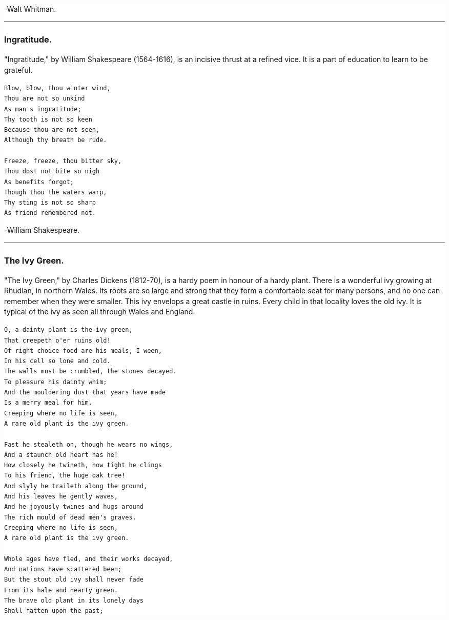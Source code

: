 \-Walt Whitman.

---

### Ingratitude.

"Ingratitude," by William Shakespeare (1564-1616), is an incisive thrust at a refined vice. It is a part of education to learn to be grateful.

```
Blow, blow, thou winter wind,  
Thou are not so unkind  
As man's ingratitude;  
Thy tooth is not so keen  
Because thou are not seen,  
Although thy breath be rude.  

Freeze, freeze, thou bitter sky,  
Thou dost not bite so nigh  
As benefits forgot;  
Though thou the waters warp,  
Thy sting is not so sharp  
As friend remembered not.
```  

\-William Shakespeare.

---

### The Ivy Green.

"The Ivy Green," by Charles Dickens (1812-70), is a hardy poem in honour of a hardy plant. There is a wonderful ivy growing at Rhudlan, in northern Wales. Its roots are so large and strong that they form a comfortable seat for many persons, and no one can remember when they were smaller. This ivy envelops a great castle in ruins. Every child in that locality loves the old ivy. It is typical of the ivy as seen all through Wales and England.

```
O, a dainty plant is the ivy green,  
That creepeth o'er ruins old!  
Of right choice food are his meals, I ween,  
In his cell so lone and cold.  
The walls must be crumbled, the stones decayed.  
To pleasure his dainty whim;  
And the mouldering dust that years have made  
Is a merry meal for him.  
Creeping where no life is seen,  
A rare old plant is the ivy green.  

Fast he stealeth on, though he wears no wings,  
And a staunch old heart has he!  
How closely he twineth, how tight he clings  
To his friend, the huge oak tree!  
And slyly he traileth along the ground,  
And his leaves he gently waves,  
And he joyously twines and hugs around  
The rich mould of dead men's graves.  
Creeping where no life is seen,  
A rare old plant is the ivy green.  

Whole ages have fled, and their works decayed,  
And nations have scattered been;  
But the stout old ivy shall never fade  
From its hale and hearty green.  
The brave old plant in its lonely days  
Shall fatten upon the past;  
```
